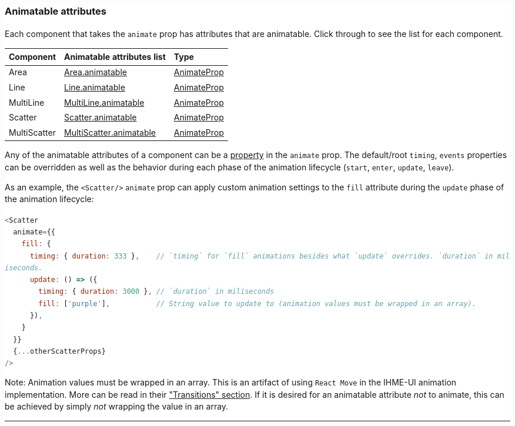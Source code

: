 ### <a id="animatable-attributes">Animatable attributes</a>
Each component that takes the `animate` prop has attributes that are animatable.
Click through to see the list for each component.

Component | Animatable attributes list | Type
:---    |:---      |:---
Area | [Area.animatable](https://github.com/ihmeuw/ihme-ui/blob/react-move/src/ui/shape/src/area.jsx#L230) | [AnimateProp](https://github.com/ihmeuw/ihme-ui/blob/react-move/src/utils/props.js#L86)
Line | [Line.animatable](https://github.com/ihmeuw/ihme-ui/blob/react-move/src/ui/shape/src/line.jsx#L228) | [AnimateProp](https://github.com/ihmeuw/ihme-ui/blob/react-move/src/utils/props.js#L86)
MultiLine | [MultiLine.animatable](https://github.com/ihmeuw/ihme-ui/blob/react-move/src/ui/shape/src/multi-line.jsx#L287) | [AnimateProp](https://github.com/ihmeuw/ihme-ui/blob/react-move/src/utils/props.js#L86)
Scatter | [Scatter.animatable](https://github.com/ihmeuw/ihme-ui/blob/react-move/src/ui/shape/src/scatter.jsx#L191) | [AnimateProp](https://github.com/ihmeuw/ihme-ui/blob/react-move/src/utils/props.js#L86)
MultiScatter  | [MultiScatter.animatable](https://github.com/ihmeuw/ihme-ui/blob/react-move/src/ui/shape/src/multi-scatter.jsx#L316) | [AnimateProp](https://github.com/ihmeuw/ihme-ui/blob/react-move/src/utils/props.js#L86)

Any of the animatable attributes of a component can be a
[property](https://github.com/ihmeuw/ihme-ui/blob/react-move/src/utils/props.js#L86) in the `animate` prop.
The default/root `timing`, `events` properties can be overridden as well as the behavior during
each phase of the animation lifecycle (`start`, `enter`, `update`, `leave`).

As an example, the `<Scatter/>` `animate` prop can apply custom animation settings to the `fill`
attribute during the `update` phase of the animation lifecycle:
```js
<Scatter
  animate={{
    fill: {
      timing: { duration: 333 },    // `timing` for `fill` animations besides what `update` overrides. `duration` in miliseconds.
      update: () => ({
        timing: { duration: 3000 }, // `duration` in miliseconds
        fill: ['purple'],           // String value to update to (animation values must be wrapped in an array).
      }),
    }
  }}
  {...otherScatterProps}
/>
```
Note: Animation values must be wrapped in an array. This is an artifact of using `React Move` in
the IHME-UI animation implementation.
More can be read in their ["Transitions" section](https://github.com/react-tools/react-move#transitions).
If it is desired for an animatable attribute *not* to animate, this can be achieved by simply *not*
wrapping the value in an array.

---

